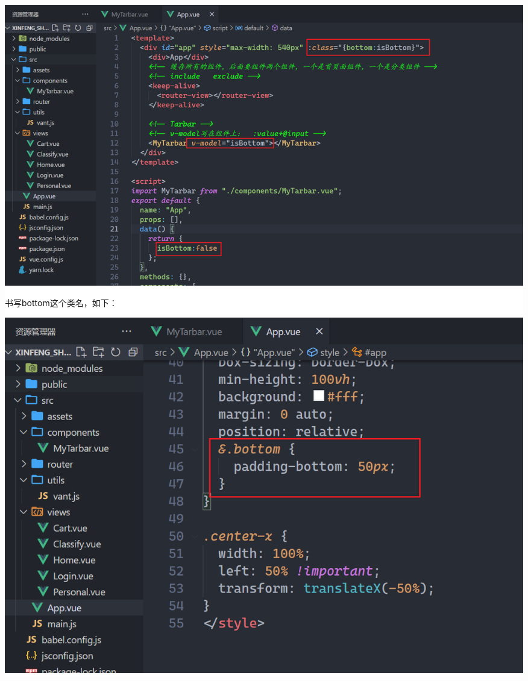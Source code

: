 ![1698378705704](./assets/1698378705704.png)

书写bottom这个类名，如下：

![1698378785683](./assets/1698378785683.png)
